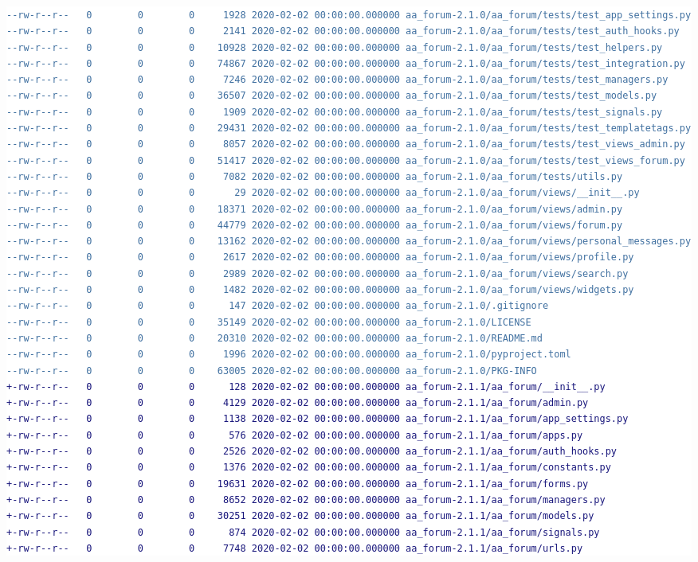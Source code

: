 ```diff
--rw-r--r--   0        0        0     1928 2020-02-02 00:00:00.000000 aa_forum-2.1.0/aa_forum/tests/test_app_settings.py
--rw-r--r--   0        0        0     2141 2020-02-02 00:00:00.000000 aa_forum-2.1.0/aa_forum/tests/test_auth_hooks.py
--rw-r--r--   0        0        0    10928 2020-02-02 00:00:00.000000 aa_forum-2.1.0/aa_forum/tests/test_helpers.py
--rw-r--r--   0        0        0    74867 2020-02-02 00:00:00.000000 aa_forum-2.1.0/aa_forum/tests/test_integration.py
--rw-r--r--   0        0        0     7246 2020-02-02 00:00:00.000000 aa_forum-2.1.0/aa_forum/tests/test_managers.py
--rw-r--r--   0        0        0    36507 2020-02-02 00:00:00.000000 aa_forum-2.1.0/aa_forum/tests/test_models.py
--rw-r--r--   0        0        0     1909 2020-02-02 00:00:00.000000 aa_forum-2.1.0/aa_forum/tests/test_signals.py
--rw-r--r--   0        0        0    29431 2020-02-02 00:00:00.000000 aa_forum-2.1.0/aa_forum/tests/test_templatetags.py
--rw-r--r--   0        0        0     8057 2020-02-02 00:00:00.000000 aa_forum-2.1.0/aa_forum/tests/test_views_admin.py
--rw-r--r--   0        0        0    51417 2020-02-02 00:00:00.000000 aa_forum-2.1.0/aa_forum/tests/test_views_forum.py
--rw-r--r--   0        0        0     7082 2020-02-02 00:00:00.000000 aa_forum-2.1.0/aa_forum/tests/utils.py
--rw-r--r--   0        0        0       29 2020-02-02 00:00:00.000000 aa_forum-2.1.0/aa_forum/views/__init__.py
--rw-r--r--   0        0        0    18371 2020-02-02 00:00:00.000000 aa_forum-2.1.0/aa_forum/views/admin.py
--rw-r--r--   0        0        0    44779 2020-02-02 00:00:00.000000 aa_forum-2.1.0/aa_forum/views/forum.py
--rw-r--r--   0        0        0    13162 2020-02-02 00:00:00.000000 aa_forum-2.1.0/aa_forum/views/personal_messages.py
--rw-r--r--   0        0        0     2617 2020-02-02 00:00:00.000000 aa_forum-2.1.0/aa_forum/views/profile.py
--rw-r--r--   0        0        0     2989 2020-02-02 00:00:00.000000 aa_forum-2.1.0/aa_forum/views/search.py
--rw-r--r--   0        0        0     1482 2020-02-02 00:00:00.000000 aa_forum-2.1.0/aa_forum/views/widgets.py
--rw-r--r--   0        0        0      147 2020-02-02 00:00:00.000000 aa_forum-2.1.0/.gitignore
--rw-r--r--   0        0        0    35149 2020-02-02 00:00:00.000000 aa_forum-2.1.0/LICENSE
--rw-r--r--   0        0        0    20310 2020-02-02 00:00:00.000000 aa_forum-2.1.0/README.md
--rw-r--r--   0        0        0     1996 2020-02-02 00:00:00.000000 aa_forum-2.1.0/pyproject.toml
--rw-r--r--   0        0        0    63005 2020-02-02 00:00:00.000000 aa_forum-2.1.0/PKG-INFO
+-rw-r--r--   0        0        0      128 2020-02-02 00:00:00.000000 aa_forum-2.1.1/aa_forum/__init__.py
+-rw-r--r--   0        0        0     4129 2020-02-02 00:00:00.000000 aa_forum-2.1.1/aa_forum/admin.py
+-rw-r--r--   0        0        0     1138 2020-02-02 00:00:00.000000 aa_forum-2.1.1/aa_forum/app_settings.py
+-rw-r--r--   0        0        0      576 2020-02-02 00:00:00.000000 aa_forum-2.1.1/aa_forum/apps.py
+-rw-r--r--   0        0        0     2526 2020-02-02 00:00:00.000000 aa_forum-2.1.1/aa_forum/auth_hooks.py
+-rw-r--r--   0        0        0     1376 2020-02-02 00:00:00.000000 aa_forum-2.1.1/aa_forum/constants.py
+-rw-r--r--   0        0        0    19631 2020-02-02 00:00:00.000000 aa_forum-2.1.1/aa_forum/forms.py
+-rw-r--r--   0        0        0     8652 2020-02-02 00:00:00.000000 aa_forum-2.1.1/aa_forum/managers.py
+-rw-r--r--   0        0        0    30251 2020-02-02 00:00:00.000000 aa_forum-2.1.1/aa_forum/models.py
+-rw-r--r--   0        0        0      874 2020-02-02 00:00:00.000000 aa_forum-2.1.1/aa_forum/signals.py
+-rw-r--r--   0        0        0     7748 2020-02-02 00:00:00.000000 aa_forum-2.1.1/aa_forum/urls.py
```